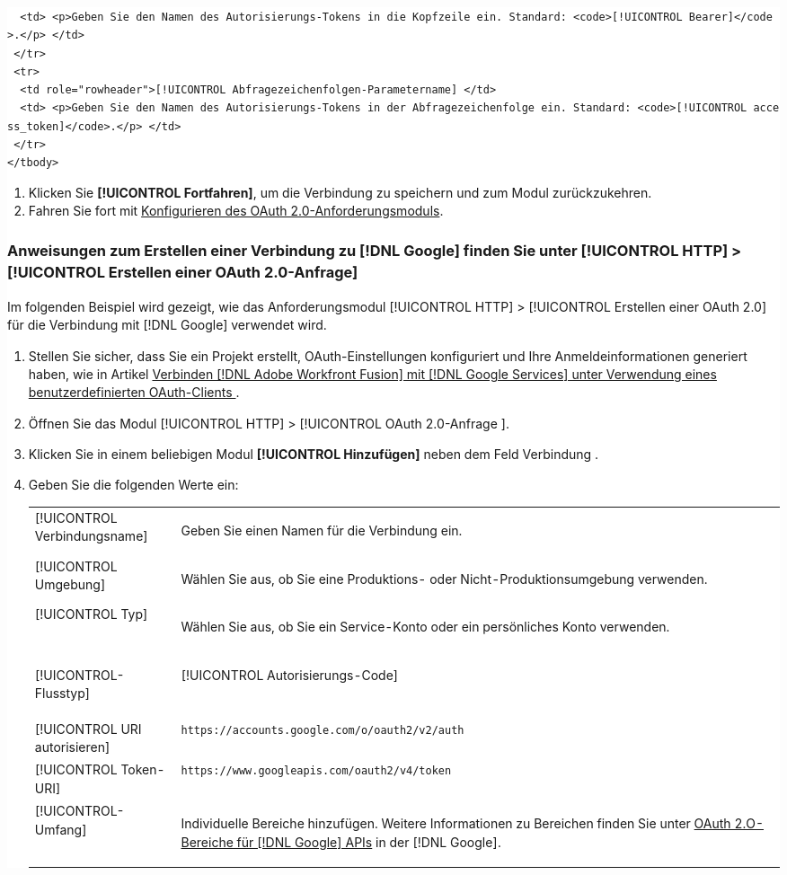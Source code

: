       <td> <p>Geben Sie den Namen des Autorisierungs-Tokens in die Kopfzeile ein. Standard: <code>[!UICONTROL Bearer]</code>.</p> </td> 
     </tr> 
     <tr> 
      <td role="rowheader">[!UICONTROL Abfragezeichenfolgen-Parametername] </td> 
      <td> <p>Geben Sie den Namen des Autorisierungs-Tokens in der Abfragezeichenfolge ein. Standard: <code>[!UICONTROL access_token]</code>.</p> </td> 
     </tr> 
    </tbody> 
   </table>

1. Klicken Sie **[!UICONTROL Fortfahren]**, um die Verbindung zu speichern und zum Modul zurückzukehren.
1. Fahren Sie fort mit [Konfigurieren des OAuth 2.0-Anforderungsmoduls](#configure-the-make-an-oauth-20-request-module).

### Anweisungen zum Erstellen einer Verbindung zu [!DNL Google] finden Sie unter [!UICONTROL HTTP] > [!UICONTROL Erstellen einer OAuth 2.0-Anfrage]

Im folgenden Beispiel wird gezeigt, wie das Anforderungsmodul [!UICONTROL HTTP] > [!UICONTROL Erstellen einer OAuth 2.0] für die Verbindung mit [!DNL Google] verwendet wird.

1. Stellen Sie sicher, dass Sie ein Projekt erstellt, OAuth-Einstellungen konfiguriert und Ihre Anmeldeinformationen generiert haben, wie in Artikel [Verbinden [!DNL Adobe Workfront Fusion] mit [!DNL Google Services]  unter Verwendung eines benutzerdefinierten OAuth-Clients ](/help/workfront-fusion/create-scenarios/connect-to-apps/connect-fusion-to-google-using-oauth.md).
1. Öffnen Sie das Modul [!UICONTROL HTTP] > [!UICONTROL OAuth 2.0-Anfrage ].
1. Klicken Sie in einem beliebigen Modul **[!UICONTROL Hinzufügen]** neben dem Feld Verbindung .
1. Geben Sie die folgenden Werte ein:

   <table style="table-layout:auto">  
    <col> 
    <col> 
    <tbody> 
     <tr> 
      <td role="rowheader">[!UICONTROL Verbindungsname] </td> 
      <td> <p>Geben Sie einen Namen für die Verbindung ein.</p> </td> 
     </tr> 
      <tr> 
      <td role="rowheader">[!UICONTROL Umgebung] </td> 
      <td> <p>Wählen Sie aus, ob Sie eine Produktions- oder Nicht-Produktionsumgebung verwenden.</p> </td> 
     </tr> 
      <tr> 
      <td role="rowheader">[!UICONTROL Typ] </td> 
      <td> <p>Wählen Sie aus, ob Sie ein Service-Konto oder ein persönliches Konto verwenden.</p> </td> 
     </tr> 
     <tr> 
      <td role="rowheader"> <p>[!UICONTROL-Flusstyp]</p> </td> 
      <td> <p>[!UICONTROL Autorisierungs-Code]</p> </td> 
     </tr> 
     <tr> 
      <td role="rowheader">[!UICONTROL URI autorisieren]</td> 
      <td><code>https://accounts.google.com/o/oauth2/v2/auth</code> </td> 
     </tr> 
     <tr> 
      <td role="rowheader">[!UICONTROL Token-URI]</td> 
      <td><code>https://www.googleapis.com/oauth2/v4/token</code> </td> 
     </tr> 
     <tr> 
      <td role="rowheader">[!UICONTROL-Umfang] </td> 
      <td> <p>Individuelle Bereiche hinzufügen. Weitere Informationen zu Bereichen finden Sie unter <a href="https://developers.google.com/identity/protocols/oauth2/scopes">OAuth 2.O-Bereiche für [!DNL Google] APIs</a> in der [!DNL Google].</p> </td> 